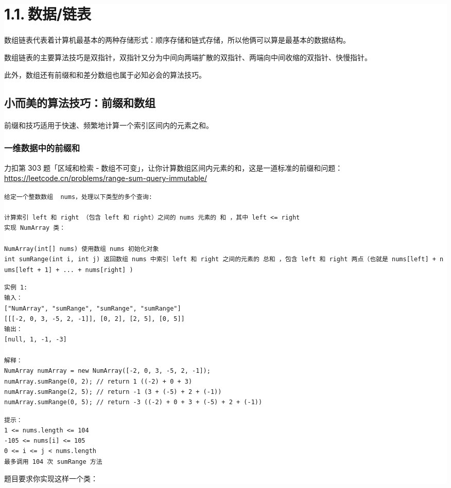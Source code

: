 # 1.1. 数据/链表

数组链表代表着计算机最基本的两种存储形式：顺序存储和链式存储，所以他俩可以算是最基本的数据结构。

数组链表的主要算法技巧是双指针，双指针⼜分为中间向两端扩散的双指针、两端向中间收缩的双指针、快慢指针。 

此外，数组还有前缀和和差分数组也属于必知必会的算法技巧。 

## 小而美的算法技巧：前缀和数组

前缀和技巧适⽤于快速、频繁地计算⼀个索引区间内的元素之和。

### 一维数据中的前缀和

⼒扣第 303 题「区域和检索 - 数组不可变」，让你计算数组区间内元素的和，这是⼀道标准的前缀和问题：https://leetcode.cn/problems/range-sum-query-immutable/

```
给定一个整数数组  nums，处理以下类型的多个查询:

计算索引 left 和 right （包含 left 和 right）之间的 nums 元素的 和 ，其中 left <= right
实现 NumArray 类：

NumArray(int[] nums) 使用数组 nums 初始化对象
int sumRange(int i, int j) 返回数组 nums 中索引 left 和 right 之间的元素的 总和 ，包含 left 和 right 两点（也就是 nums[left] + nums[left + 1] + ... + nums[right] )

```

```
实例 1:
输入：
["NumArray", "sumRange", "sumRange", "sumRange"]
[[[-2, 0, 3, -5, 2, -1]], [0, 2], [2, 5], [0, 5]]
输出：
[null, 1, -1, -3]

解释：
NumArray numArray = new NumArray([-2, 0, 3, -5, 2, -1]);
numArray.sumRange(0, 2); // return 1 ((-2) + 0 + 3)
numArray.sumRange(2, 5); // return -1 (3 + (-5) + 2 + (-1)) 
numArray.sumRange(0, 5); // return -3 ((-2) + 0 + 3 + (-5) + 2 + (-1))
```

```
提示：
1 <= nums.length <= 104
-105 <= nums[i] <= 105
0 <= i <= j < nums.length
最多调用 104 次 sumRange 方法
```

题⽬要求你实现这样⼀个类：
